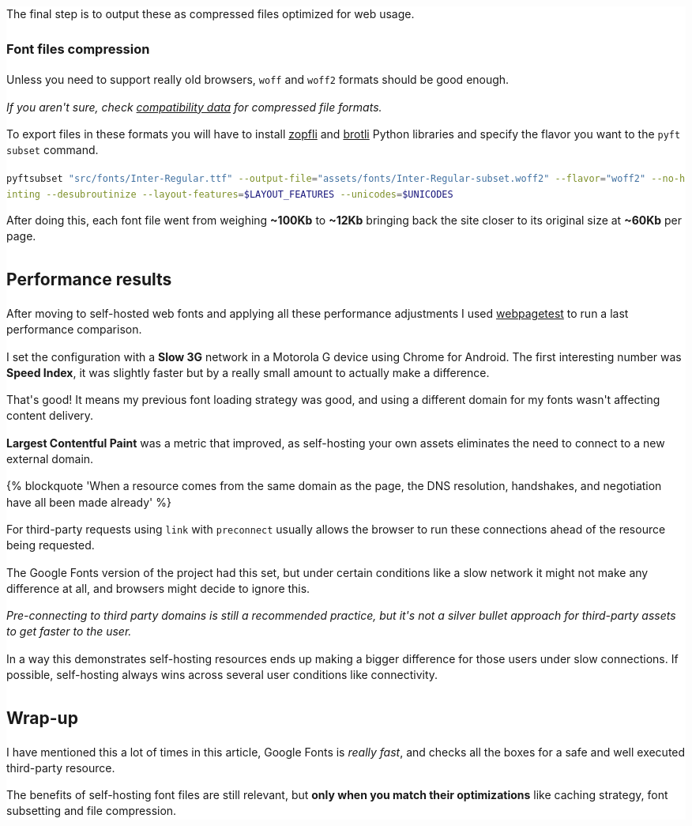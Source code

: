 The final step is to output these as compressed files optimized for web usage.

### Font files compression

Unless you need to support really old browsers, `woff` and `woff2` formats should be good enough.

_If you aren't sure, check [compatibility data][caniuse-woff] for compressed file formats._

To export files in these formats you will have to install [zopfli][zopfli] and [brotli][brotli] Python libraries and specify the flavor you want to the `pyftsubset` command.

```bash
pyftsubset "src/fonts/Inter-Regular.ttf" --output-file="assets/fonts/Inter-Regular-subset.woff2" --flavor="woff2" --no-hinting --desubroutinize --layout-features=$LAYOUT_FEATURES --unicodes=$UNICODES
```

After doing this, each font file went from weighing **~100Kb** to **~12Kb** bringing back the site closer to its original size at **~60Kb** per page.

## Performance results

After moving to self-hosted web fonts and applying all these performance adjustments I used [webpagetest] to run a last performance comparison.

I set the configuration with a **Slow 3G** network in a Motorola G device using Chrome for Android. The first interesting number was **Speed Index**, it was slightly faster but by a really small amount to actually make a difference.

That's good! It means my previous font loading strategy was good, and using a different domain for my fonts wasn't affecting content delivery.

**Largest Contentful Paint** was a metric that improved, as self-hosting your own assets eliminates the need to connect to a new external domain.

{% blockquote 'When a resource comes from the same domain as the page, the DNS resolution, handshakes, and negotiation have all been made already' %}

For third-party requests using `link` with `preconnect` usually allows the browser to run these connections ahead of the resource being requested.

The Google Fonts version of the project had this set, but under certain conditions like a slow network it might not make any difference at all, and browsers might decide to ignore this.

_Pre-connecting to third party domains is still a recommended practice, but it's not a silver bullet approach for third-party assets to get faster to the user._

In a way this demonstrates self-hosting resources ends up making a bigger difference for those users under slow connections. If possible, self-hosting always wins across several user conditions like connectivity.

## Wrap-up

I have mentioned this a lot of times in this article, Google Fonts is _really fast_, and checks all the boxes for a safe and well executed third-party resource.

The benefits of self-hosting font files are still relevant, but **only when you match their optimizations** like caching strategy, font subsetting and file compression.


[lighthouse]: //developers.google.com/web/tools/lighthouse
[webpagetest]: //webpagetest.org
[font-strategy-article]: /2016/05/font-loading-strategy-static-generated-sites/
[font-strategy-talk]: //youtu.be/TFWTVwgdNPA
[font-face-observer]: //fontfaceobserver.com/
[inter-font]: //rsms.me/inter/
[wakamaifondue]: //wakamaifondue.com/
[glyphhanger]: //github.com/filamentgroup/glyphhanger
[fonttools]: //github.com/fonttools/fonttools
[caniuse-woff]: //caniuse.com/#search=woff
[zopfli]: //github.com/anthrotype/py-zopfli
[brotli]: //github.com/google/brotli
[webpagetest]: //webpagetest.org
[fastest-google-fonts]: //csswizardry.com/2020/05/the-fastest-google-fonts/
[css-tricks-web-fonts]: //www.zachleat.com/web/css-tricks-web-fonts/